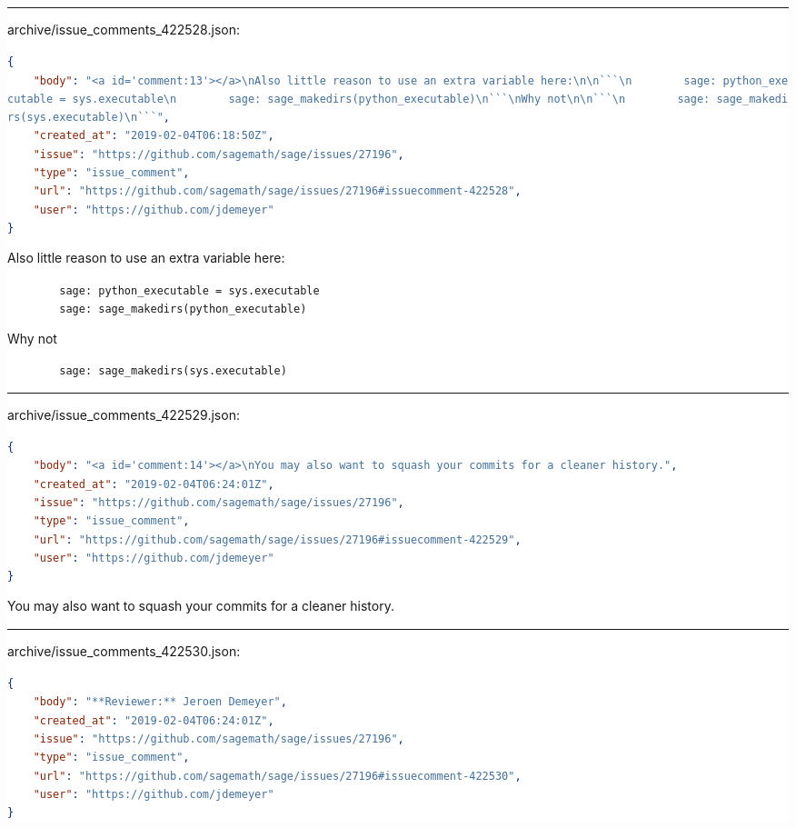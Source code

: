 

---

archive/issue_comments_422528.json:
```json
{
    "body": "<a id='comment:13'></a>\nAlso little reason to use an extra variable here:\n\n```\n        sage: python_executable = sys.executable\n        sage: sage_makedirs(python_executable)\n```\nWhy not\n\n```\n        sage: sage_makedirs(sys.executable)\n```",
    "created_at": "2019-02-04T06:18:50Z",
    "issue": "https://github.com/sagemath/sage/issues/27196",
    "type": "issue_comment",
    "url": "https://github.com/sagemath/sage/issues/27196#issuecomment-422528",
    "user": "https://github.com/jdemeyer"
}
```

<a id='comment:13'></a>
Also little reason to use an extra variable here:

```
        sage: python_executable = sys.executable
        sage: sage_makedirs(python_executable)
```
Why not

```
        sage: sage_makedirs(sys.executable)
```



---

archive/issue_comments_422529.json:
```json
{
    "body": "<a id='comment:14'></a>\nYou may also want to squash your commits for a cleaner history.",
    "created_at": "2019-02-04T06:24:01Z",
    "issue": "https://github.com/sagemath/sage/issues/27196",
    "type": "issue_comment",
    "url": "https://github.com/sagemath/sage/issues/27196#issuecomment-422529",
    "user": "https://github.com/jdemeyer"
}
```

<a id='comment:14'></a>
You may also want to squash your commits for a cleaner history.



---

archive/issue_comments_422530.json:
```json
{
    "body": "**Reviewer:** Jeroen Demeyer",
    "created_at": "2019-02-04T06:24:01Z",
    "issue": "https://github.com/sagemath/sage/issues/27196",
    "type": "issue_comment",
    "url": "https://github.com/sagemath/sage/issues/27196#issuecomment-422530",
    "user": "https://github.com/jdemeyer"
}
```
